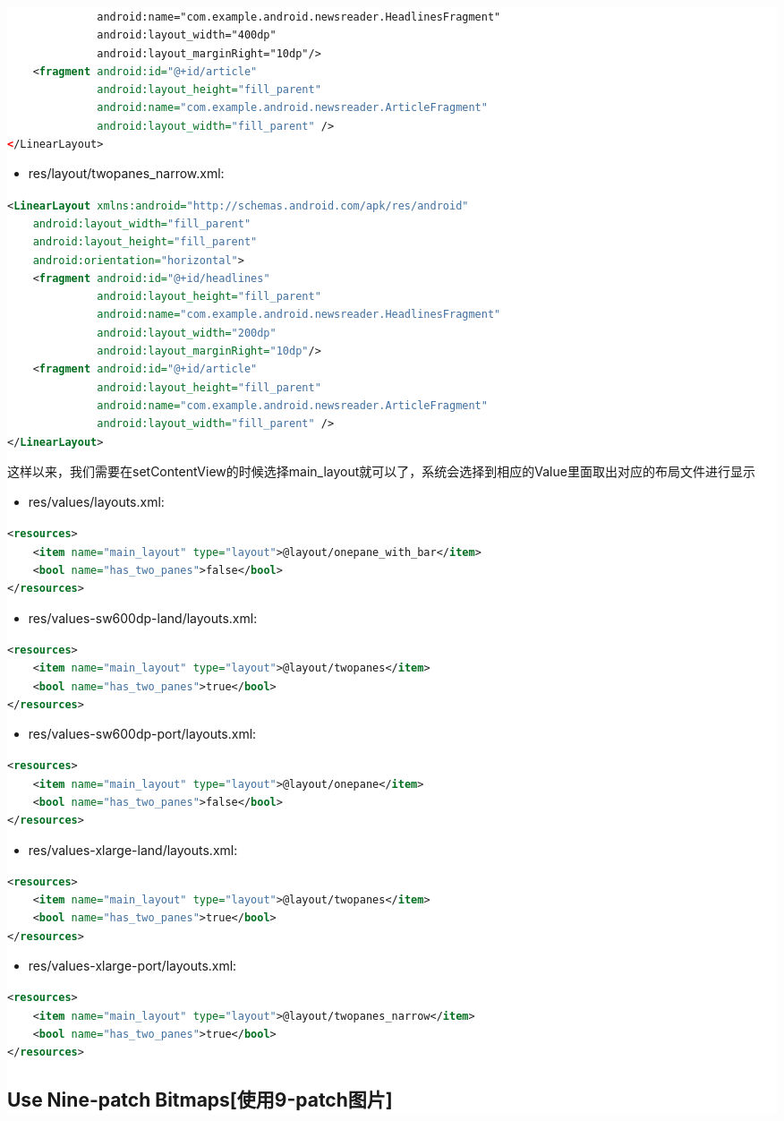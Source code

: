 ```xml
              android:name="com.example.android.newsreader.HeadlinesFragment"
              android:layout_width="400dp"
              android:layout_marginRight="10dp"/>
    <fragment android:id="@+id/article"
              android:layout_height="fill_parent"
              android:name="com.example.android.newsreader.ArticleFragment"
              android:layout_width="fill_parent" />
</LinearLayout>
```
* res/layout/twopanes_narrow.xml:
```xml
<LinearLayout xmlns:android="http://schemas.android.com/apk/res/android"
    android:layout_width="fill_parent"
    android:layout_height="fill_parent"
    android:orientation="horizontal">
    <fragment android:id="@+id/headlines"
              android:layout_height="fill_parent"
              android:name="com.example.android.newsreader.HeadlinesFragment"
              android:layout_width="200dp"
              android:layout_marginRight="10dp"/>
    <fragment android:id="@+id/article"
              android:layout_height="fill_parent"
              android:name="com.example.android.newsreader.ArticleFragment"
              android:layout_width="fill_parent" />
</LinearLayout>
```

这样以来，我们需要在setContentView的时候选择main_layout就可以了，系统会选择到相应的Value里面取出对应的布局文件进行显示

* res/values/layouts.xml:
```xml
<resources>
    <item name="main_layout" type="layout">@layout/onepane_with_bar</item>
    <bool name="has_two_panes">false</bool>
</resources>
```
* res/values-sw600dp-land/layouts.xml:
```xml
<resources>
    <item name="main_layout" type="layout">@layout/twopanes</item>
    <bool name="has_two_panes">true</bool>
</resources>
```
* res/values-sw600dp-port/layouts.xml:
```xml
<resources>
    <item name="main_layout" type="layout">@layout/onepane</item>
    <bool name="has_two_panes">false</bool>
</resources>
```
* res/values-xlarge-land/layouts.xml:
```xml
<resources>
    <item name="main_layout" type="layout">@layout/twopanes</item>
    <bool name="has_two_panes">true</bool>
</resources>
```
* res/values-xlarge-port/layouts.xml:
```xml
<resources>
    <item name="main_layout" type="layout">@layout/twopanes_narrow</item>
    <bool name="has_two_panes">true</bool>
</resources>
```
## Use Nine-patch Bitmaps[使用9-patch图片]